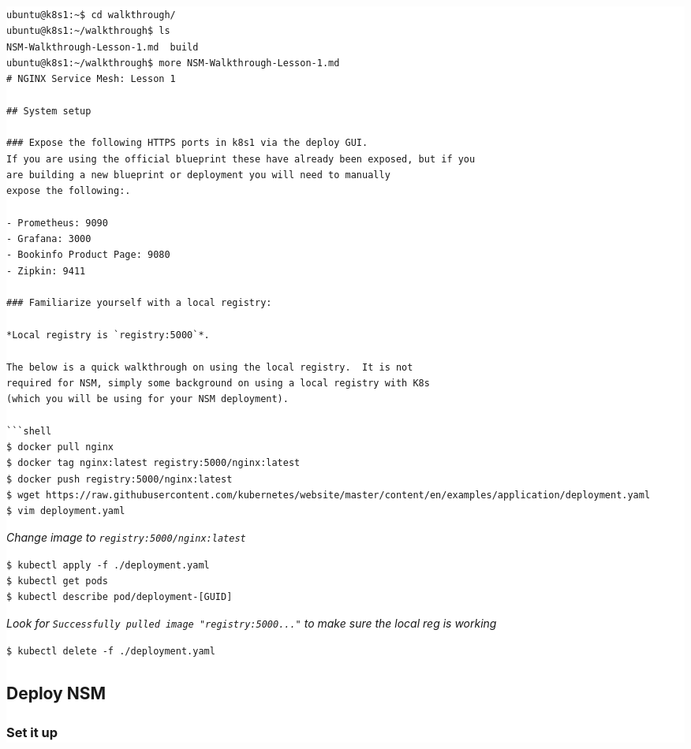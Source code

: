 ```shell
ubuntu@k8s1:~$ cd walkthrough/
ubuntu@k8s1:~/walkthrough$ ls
NSM-Walkthrough-Lesson-1.md  build
ubuntu@k8s1:~/walkthrough$ more NSM-Walkthrough-Lesson-1.md 
# NGINX Service Mesh: Lesson 1

## System setup

### Expose the following HTTPS ports in k8s1 via the deploy GUI. 
If you are using the official blueprint these have already been exposed, but if you
are building a new blueprint or deployment you will need to manually
expose the following:. 

- Prometheus: 9090
- Grafana: 3000
- Bookinfo Product Page: 9080
- Zipkin: 9411

### Familiarize yourself with a local registry:

*Local registry is `registry:5000`*. 

The below is a quick walkthrough on using the local registry.  It is not
required for NSM, simply some background on using a local registry with K8s
(which you will be using for your NSM deployment).

```shell
$ docker pull nginx
$ docker tag nginx:latest registry:5000/nginx:latest
$ docker push registry:5000/nginx:latest
$ wget https://raw.githubusercontent.com/kubernetes/website/master/content/en/examples/application/deployment.yaml
$ vim deployment.yaml
```

*Change image to `registry:5000/nginx:latest`*

```shell
$ kubectl apply -f ./deployment.yaml
$ kubectl get pods
$ kubectl describe pod/deployment-[GUID]
```

*Look for `Successfully pulled image "registry:5000..."` to make sure the local reg is working*

```shell
$ kubectl delete -f ./deployment.yaml
```

## Deploy NSM

### Set it up
